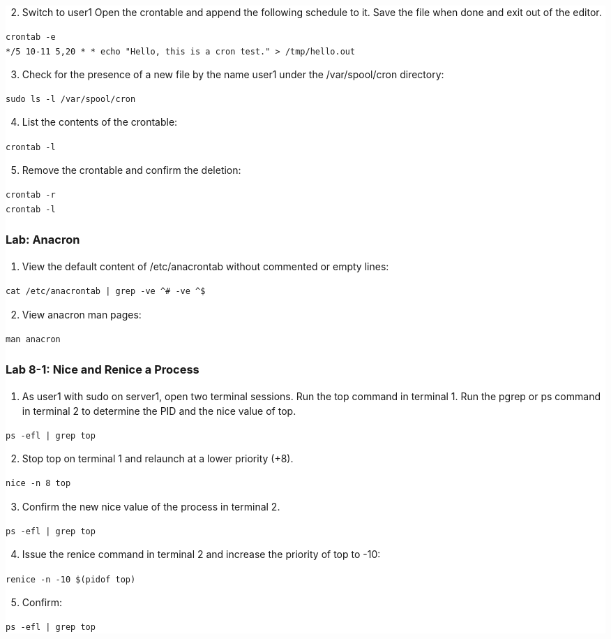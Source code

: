 2. Switch to user1 Open the crontable and append the following schedule to it. Save the file when done and exit out of the editor. 
```
crontab -e
*/5 10-11 5,20 * * echo "Hello, this is a cron test." > /tmp/hello.out
```

3. Check for the presence of a new file by the name user1 under the /var/spool/cron directory:
```
sudo ls -l /var/spool/cron
```

4. List the contents of the crontable: 
```
crontab -l
```

5. Remove the crontable and confirm the deletion: 
```
crontab -r
crontab -l
```



### Lab: Anacron
1. View the default content of /etc/anacrontab without commented or empty lines:
```
cat /etc/anacrontab | grep -ve ^# -ve ^$
```

2. View anacron man pages:
```
man anacron
```

### Lab 8-1: Nice and Renice a Process 
1. As user1 with sudo on server1, open two terminal sessions. Run the top command in terminal 1. Run the pgrep or ps command in terminal 2 to determine the PID and the nice value of top. 
```
ps -efl | grep top
```

2. Stop top on terminal 1 and relaunch at a lower priority (+8). 
```
nice -n 8 top
```

3. Confirm the new nice value of the process in terminal 2. 
```
ps -efl | grep top
```

4. Issue the renice command in terminal 2 and increase the priority of top to -10:
```
renice -n -10 $(pidof top)
```

5. Confirm: 
```
ps -efl | grep top
```
